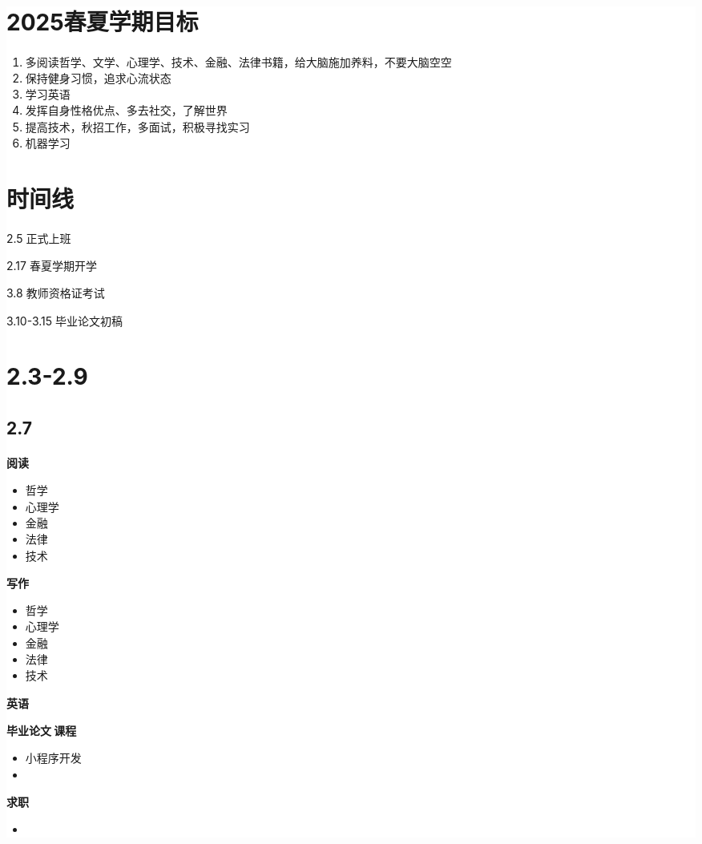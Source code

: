 # 2025春夏学期目标

1. 多阅读哲学、文学、心理学、技术、金融、法律书籍，给大脑施加养料，不要大脑空空
2. 保持健身习惯，追求心流状态
3. 学习英语
4. 发挥自身性格优点、多去社交，了解世界
5. 提高技术，秋招工作，多面试，积极寻找实习
5. 机器学习



# 时间线

2.5 正式上班

2.17 春夏学期开学

3.8 教师资格证考试

3.10-3.15 毕业论文初稿



# 2.3-2.9

## 2.7

**阅读**

- 哲学
- 心理学
- 金融
- 法律
- 技术

**写作**

- 哲学
- 心理学
- 金融
- 法律
- 技术

**英语**



**毕业论文 课程**

- 小程序开发
- 

**求职**

- 
